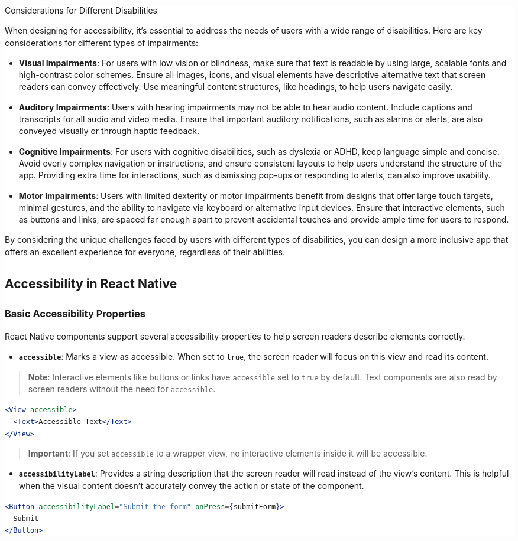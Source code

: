 Considerations for Different Disabilities

When designing for accessibility, it’s essential to address the needs of users with a wide range of disabilities. Here are key considerations for different types of impairments:

- **Visual Impairments**: For users with low vision or blindness, make sure that text is readable by using large, scalable fonts and high-contrast color schemes. Ensure all images, icons, and visual elements have descriptive alternative text that screen readers can convey effectively. Use meaningful content structures, like headings, to help users navigate easily.

- **Auditory Impairments**: Users with hearing impairments may not be able to hear audio content. Include captions and transcripts for all audio and video media. Ensure that important auditory notifications, such as alarms or alerts, are also conveyed visually or through haptic feedback.

- **Cognitive Impairments**: For users with cognitive disabilities, such as dyslexia or ADHD, keep language simple and concise. Avoid overly complex navigation or instructions, and ensure consistent layouts to help users understand the structure of the app. Providing extra time for interactions, such as dismissing pop-ups or responding to alerts, can also improve usability.

- **Motor Impairments**: Users with limited dexterity or motor impairments benefit from designs that offer large touch targets, minimal gestures, and the ability to navigate via keyboard or alternative input devices. Ensure that interactive elements, such as buttons and links, are spaced far enough apart to prevent accidental touches and provide ample time for users to respond.

By considering the unique challenges faced by users with different types of disabilities, you can design a more inclusive app that offers an excellent experience for everyone, regardless of their abilities.

## Accessibility in React Native

### Basic Accessibility Properties

React Native components support several accessibility properties to help screen readers describe elements correctly.

- **`accessible`**: Marks a view as accessible. When set to `true`, the screen reader will focus on this view and read its content.

> **Note**: Interactive elements like buttons or links have `accessible` set to `true` by default. Text components are also read by screen readers without the need for `accessible`.

```jsx
<View accessible>
  <Text>Accessible Text</Text>
</View>
```

> **Important**: If you set `accessible` to a wrapper view, no interactive elements inside it will be accessible.

- **`accessibilityLabel`**: Provides a string description that the screen reader will read instead of the view’s content. This is helpful when the visual content doesn’t accurately convey the action or state of the component.

```jsx
<Button accessibilityLabel="Submit the form" onPress={submitForm}>
  Submit
</Button>
```
